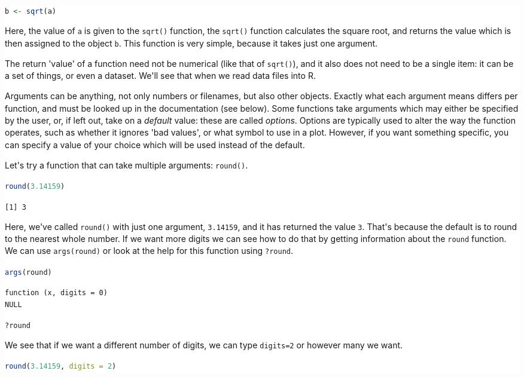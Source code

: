 
```r
b <- sqrt(a)
```

Here, the value of `a` is given to the `sqrt()` function, the `sqrt()` function
calculates the square root, and returns the value which is then assigned to
the object `b`. This function is very simple, because it takes just one argument.

The return 'value' of a function need not be numerical (like that of `sqrt()`),
and it also does not need to be a single item: it can be a set of things, or
even a dataset. We'll see that when we read data files into R.

Arguments can be anything, not only numbers or filenames, but also other
objects. Exactly what each argument means differs per function, and must be
looked up in the documentation (see below). Some functions take arguments which
may either be specified by the user, or, if left out, take on a *default* value:
these are called *options*. Options are typically used to alter the way the
function operates, such as whether it ignores 'bad values', or what symbol to
use in a plot.  However, if you want something specific, you can specify a value
of your choice which will be used instead of the default.

Let's try a function that can take multiple arguments: `round()`.


```r
round(3.14159)
```

```{.output}
[1] 3
```

Here, we've called `round()` with just one argument, `3.14159`, and it has
returned the value `3`.  That's because the default is to round to the nearest
whole number. If we want more digits we can see how to do that by getting
information about the `round` function.  We can use `args(round)` or look at the
help for this function using `?round`.


```r
args(round)
```

```{.output}
function (x, digits = 0) 
NULL
```


```r
?round
```

We see that if we want a different number of digits, we can
type `digits=2` or however many we want.


```r
round(3.14159, digits = 2)
```
